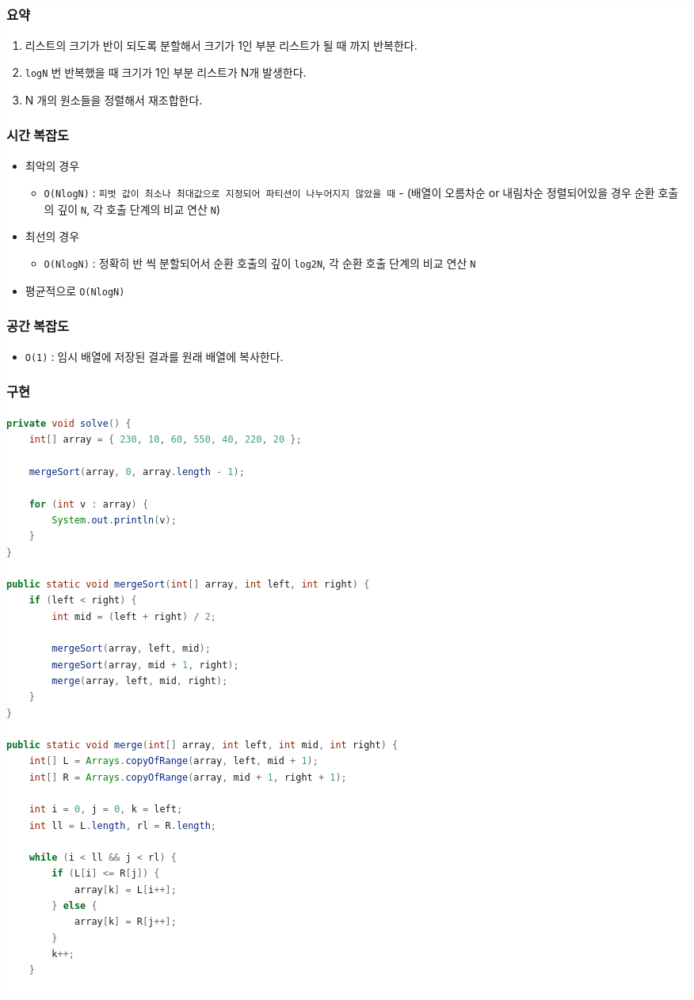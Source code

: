 ### 요약

1. 리스트의 크기가 반이 되도록 분할해서 크기가 1인 부분 리스트가 될 때 까지 반복한다.


2. `logN` 번 반복했을 때 크기가 1인 부분 리스트가 N개 발생한다.


3. N 개의 원소들을 정렬해서 재조합한다.


### 시간 복잡도

- 최악의 경우

    - `O(NlogN)` : `피벗 값이 최소나 최대값으로 지정되어 파티션이 나누어지지 않았을 때` - (배열이 오름차순 or 내림차순 정렬되어있을 경우 순환 호출의 깊이 `N`, 각 호출 단계의 비교 연산 `N`)


- 최선의 경우

    - `O(NlogN)` : 정확히 반 씩 분할되어서 순환 호출의 깊이 `log2N`, 각 순환 호출 단계의 비교 연산 `N`


- 평균적으로 `O(NlogN)`

### 공간 복잡도

- `O(1)` : 임시 배열에 저장된 결과를 원래 배열에 복사한다.

### 구현

```java
private void solve() {
    int[] array = { 230, 10, 60, 550, 40, 220, 20 };
 
    mergeSort(array, 0, array.length - 1);
 
    for (int v : array) {
        System.out.println(v);
    }
}
 
public static void mergeSort(int[] array, int left, int right) {
    if (left < right) {
        int mid = (left + right) / 2;
 
        mergeSort(array, left, mid);
        mergeSort(array, mid + 1, right);
        merge(array, left, mid, right);
    }
}
 
public static void merge(int[] array, int left, int mid, int right) {
    int[] L = Arrays.copyOfRange(array, left, mid + 1);
    int[] R = Arrays.copyOfRange(array, mid + 1, right + 1);
 
    int i = 0, j = 0, k = left;
    int ll = L.length, rl = R.length;
 
    while (i < ll && j < rl) {
        if (L[i] <= R[j]) {
            array[k] = L[i++];
        } else {
            array[k] = R[j++];
        }
        k++;
    }
 
```